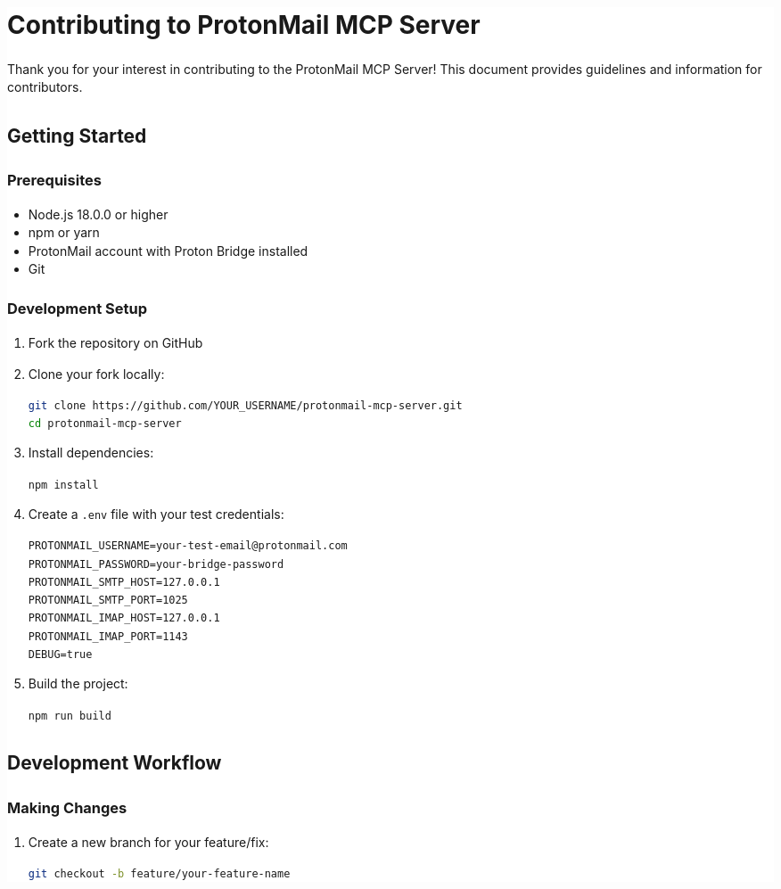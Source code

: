 # Contributing to ProtonMail MCP Server

Thank you for your interest in contributing to the ProtonMail MCP Server! This document provides guidelines and information for contributors.

## Getting Started

### Prerequisites

- Node.js 18.0.0 or higher
- npm or yarn
- ProtonMail account with Proton Bridge installed
- Git

### Development Setup

1. Fork the repository on GitHub
2. Clone your fork locally:
   ```bash
   git clone https://github.com/YOUR_USERNAME/protonmail-mcp-server.git
   cd protonmail-mcp-server
   ```

3. Install dependencies:
   ```bash
   npm install
   ```

4. Create a `.env` file with your test credentials:
   ```env
   PROTONMAIL_USERNAME=your-test-email@protonmail.com
   PROTONMAIL_PASSWORD=your-bridge-password
   PROTONMAIL_SMTP_HOST=127.0.0.1
   PROTONMAIL_SMTP_PORT=1025
   PROTONMAIL_IMAP_HOST=127.0.0.1
   PROTONMAIL_IMAP_PORT=1143
   DEBUG=true
   ```

5. Build the project:
   ```bash
   npm run build
   ```

## Development Workflow

### Making Changes

1. Create a new branch for your feature/fix:
   ```bash
   git checkout -b feature/your-feature-name
   ```
